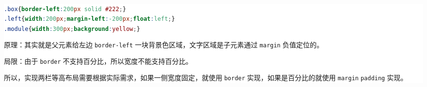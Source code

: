 ```css
.box{border-left:200px solid #222;}
.left{width:200px;margin-left:-200px;float:left;}
.module{width:300px;background:yellow;}
```

原理：其实就是父元素给左边 `border-left` 一块背景色区域，文字区域是子元素通过 `margin` 负值定位的。

局限：由于 `border` 不支持百分比，所以宽度不能支持百分比。

所以，实现两栏等高布局需要根据实际需求，如果一侧宽度固定，就使用 `border` 实现，如果是百分比的就使用 `margin` `padding` 实现。